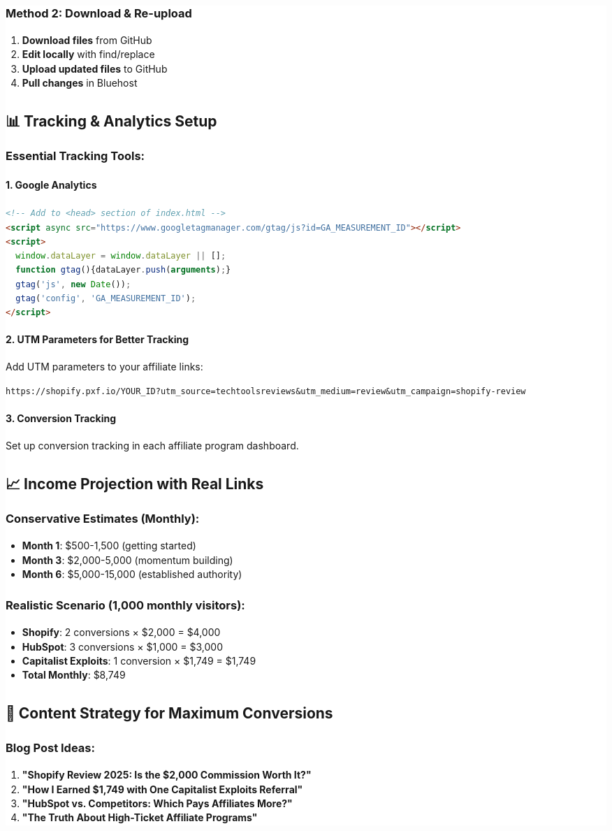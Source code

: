 ### Method 2: Download & Re-upload
1. **Download files** from GitHub
2. **Edit locally** with find/replace
3. **Upload updated files** to GitHub
4. **Pull changes** in Bluehost

## 📊 Tracking & Analytics Setup

### Essential Tracking Tools:

#### 1. Google Analytics
```html
<!-- Add to <head> section of index.html -->
<script async src="https://www.googletagmanager.com/gtag/js?id=GA_MEASUREMENT_ID"></script>
<script>
  window.dataLayer = window.dataLayer || [];
  function gtag(){dataLayer.push(arguments);}
  gtag('js', new Date());
  gtag('config', 'GA_MEASUREMENT_ID');
</script>
```

#### 2. UTM Parameters for Better Tracking
Add UTM parameters to your affiliate links:
```
https://shopify.pxf.io/YOUR_ID?utm_source=techtoolsreviews&utm_medium=review&utm_campaign=shopify-review
```

#### 3. Conversion Tracking
Set up conversion tracking in each affiliate program dashboard.

## 📈 Income Projection with Real Links

### Conservative Estimates (Monthly):
- **Month 1**: $500-1,500 (getting started)
- **Month 3**: $2,000-5,000 (momentum building)
- **Month 6**: $5,000-15,000 (established authority)

### Realistic Scenario (1,000 monthly visitors):
- **Shopify**: 2 conversions × $2,000 = $4,000
- **HubSpot**: 3 conversions × $1,000 = $3,000
- **Capitalist Exploits**: 1 conversion × $1,749 = $1,749
- **Total Monthly**: $8,749

## 🎯 Content Strategy for Maximum Conversions

### Blog Post Ideas:
1. **"Shopify Review 2025: Is the $2,000 Commission Worth It?"**
2. **"How I Earned $1,749 with One Capitalist Exploits Referral"**
3. **"HubSpot vs. Competitors: Which Pays Affiliates More?"**
4. **"The Truth About High-Ticket Affiliate Programs"**
